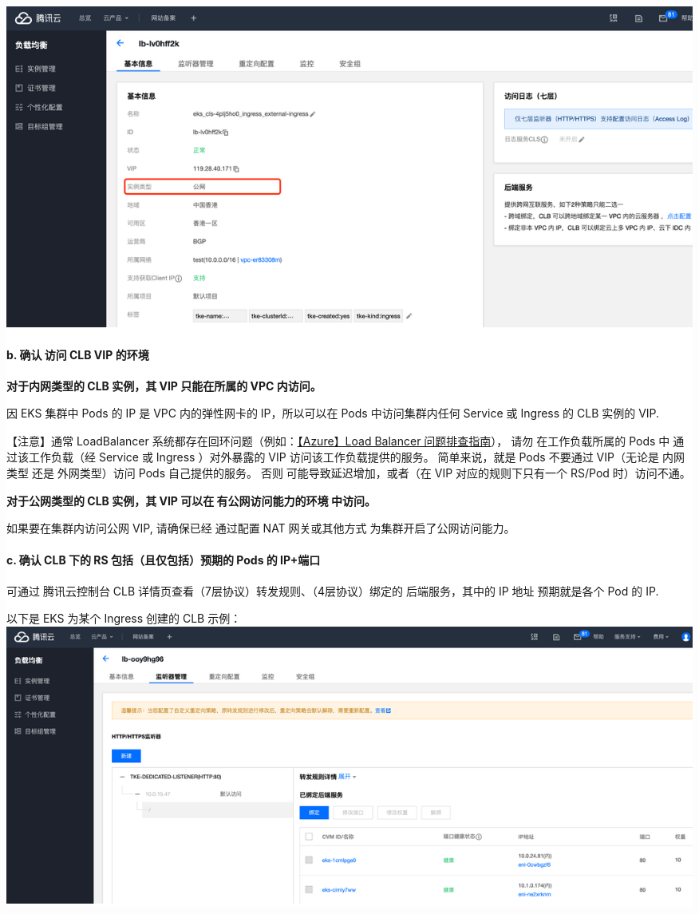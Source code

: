   ![](./images/image%20(8).png)

#### b. 确认 访问 CLB VIP 的环境
**对于内网类型的 CLB 实例，其 VIP 只能在所属的 VPC 内访问。**

因 EKS 集群中 Pods 的 IP 是 VPC 内的弹性网卡的 IP，所以可以在 Pods 中访问集群内任何 Service 或 Ingress 的 CLB 实例的 VIP. 

【注意】通常 LoadBalancer 系统都存在回环问题（例如：[【Azure】Load Balancer 问题排查指南](https://docs.microsoft.com/en-us/azure/load-balancer/load-balancer-troubleshoot#cause-3-accessing-the-load-balancer-from-the-same-vm-and-network-interface )），
请勿 在工作负载所属的 Pods 中 通过该工作负载（经 Service 或 Ingress ）对外暴露的 VIP 访问该工作负载提供的服务。
简单来说，就是 Pods 不要通过 VIP（无论是 内网类型 还是 外网类型）访问 Pods 自己提供的服务。
否则 可能导致延迟增加，或者（在 VIP 对应的规则下只有一个 RS/Pod 时）访问不通。

**对于公网类型的 CLB 实例，其 VIP 可以在 有公网访问能力的环境 中访问。**

如果要在集群内访问公网 VIP, 请确保已经 通过配置 NAT 网关或其他方式 为集群开启了公网访问能力。

#### c. 确认 CLB 下的 RS 包括（且仅包括）预期的 Pods 的 IP+端口
可通过 腾讯云控制台 CLB 详情页查看（7层协议）转发规则、（4层协议）绑定的 后端服务，其中的 IP 地址 预期就是各个 Pod 的 IP. 

以下是 EKS 为某个 Ingress 创建的 CLB 示例：
  ![](./images/image%20(9).png)
